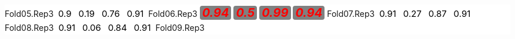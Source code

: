   <tr>
   <td style="text-align:left;"> Fold05.Rep3 </td>
   <td style="text-align:left;"> <span style="     color: black !important;border-radius: 4px; padding-right: 4px; padding-left: 4px; background-color: white !important;font-size: 15px;">0.9</span> </td>
   <td style="text-align:left;"> <span style="     color: black !important;border-radius: 4px; padding-right: 4px; padding-left: 4px; background-color: white !important;font-size: 15px;">0.19</span> </td>
   <td style="text-align:left;"> <span style="     color: black !important;border-radius: 4px; padding-right: 4px; padding-left: 4px; background-color: white !important;font-size: 15px;">0.76</span> </td>
   <td style="text-align:left;"> <span style="     color: black !important;border-radius: 4px; padding-right: 4px; padding-left: 4px; background-color: white !important;font-size: 15px;">0.91</span> </td>
  </tr>
  <tr>
   <td style="text-align:left;"> Fold06.Rep3 </td>
   <td style="text-align:left;"> <span style=" font-weight: bold; font-style: italic;   color: red !important;border-radius: 4px; padding-right: 4px; padding-left: 4px; background-color: grey !important;font-size: 20px;">0.94</span> </td>
   <td style="text-align:left;"> <span style=" font-weight: bold; font-style: italic;   color: red !important;border-radius: 4px; padding-right: 4px; padding-left: 4px; background-color: grey !important;font-size: 20px;">0.5</span> </td>
   <td style="text-align:left;"> <span style=" font-weight: bold; font-style: italic;   color: red !important;border-radius: 4px; padding-right: 4px; padding-left: 4px; background-color: grey !important;font-size: 20px;">0.99</span> </td>
   <td style="text-align:left;"> <span style=" font-weight: bold; font-style: italic;   color: red !important;border-radius: 4px; padding-right: 4px; padding-left: 4px; background-color: grey !important;font-size: 20px;">0.94</span> </td>
  </tr>
  <tr>
   <td style="text-align:left;"> Fold07.Rep3 </td>
   <td style="text-align:left;"> <span style="     color: black !important;border-radius: 4px; padding-right: 4px; padding-left: 4px; background-color: white !important;font-size: 15px;">0.91</span> </td>
   <td style="text-align:left;"> <span style="     color: black !important;border-radius: 4px; padding-right: 4px; padding-left: 4px; background-color: white !important;font-size: 15px;">0.27</span> </td>
   <td style="text-align:left;"> <span style="     color: black !important;border-radius: 4px; padding-right: 4px; padding-left: 4px; background-color: white !important;font-size: 15px;">0.87</span> </td>
   <td style="text-align:left;"> <span style="     color: black !important;border-radius: 4px; padding-right: 4px; padding-left: 4px; background-color: white !important;font-size: 15px;">0.91</span> </td>
  </tr>
  <tr>
   <td style="text-align:left;"> Fold08.Rep3 </td>
   <td style="text-align:left;"> <span style="     color: black !important;border-radius: 4px; padding-right: 4px; padding-left: 4px; background-color: white !important;font-size: 15px;">0.91</span> </td>
   <td style="text-align:left;"> <span style="     color: black !important;border-radius: 4px; padding-right: 4px; padding-left: 4px; background-color: white !important;font-size: 15px;">0.06</span> </td>
   <td style="text-align:left;"> <span style="     color: black !important;border-radius: 4px; padding-right: 4px; padding-left: 4px; background-color: white !important;font-size: 15px;">0.84</span> </td>
   <td style="text-align:left;"> <span style="     color: black !important;border-radius: 4px; padding-right: 4px; padding-left: 4px; background-color: white !important;font-size: 15px;">0.91</span> </td>
  </tr>
  <tr>
   <td style="text-align:left;"> Fold09.Rep3 </td>